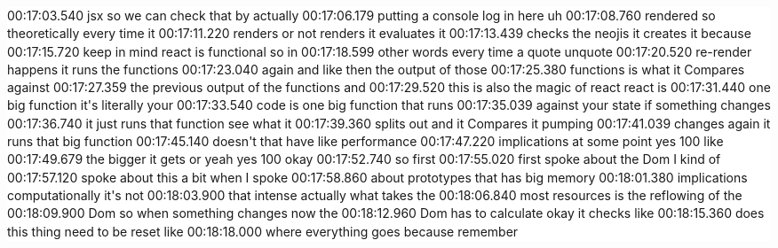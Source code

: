 00:17:03.540
jsx so we can check that by actually
00:17:06.179
putting a console log in here uh
00:17:08.760
rendered so theoretically every time it
00:17:11.220
renders or not renders it evaluates it
00:17:13.439
checks the neojis it creates it because
00:17:15.720
keep in mind react is functional so in
00:17:18.599
other words every time a quote unquote
00:17:20.520
re-render happens it runs the functions
00:17:23.040
again and like then the output of those
00:17:25.380
functions is what it Compares against
00:17:27.359
the previous output of the functions and
00:17:29.520
this is also the magic of react react is
00:17:31.440
one big function it's literally your
00:17:33.540
code is one big function that runs
00:17:35.039
against your state if something changes
00:17:36.740
it just runs that function see what it
00:17:39.360
splits out and it Compares it pumping
00:17:41.039
changes again it runs that big function
00:17:45.140
doesn't that have like performance
00:17:47.220
implications at some point yes 100 like
00:17:49.679
the bigger it gets or yeah yes 100 okay
00:17:52.740
so first
00:17:55.020
first spoke about the Dom I kind of
00:17:57.120
spoke about this a bit when I spoke
00:17:58.860
about prototypes that has big memory
00:18:01.380
implications computationally it's not
00:18:03.900
that intense actually what takes the
00:18:06.840
most resources is the reflowing of the
00:18:09.900
Dom so when something changes now the
00:18:12.960
Dom has to calculate okay it checks like
00:18:15.360
does this thing need to be reset like
00:18:18.000
where everything goes because remember